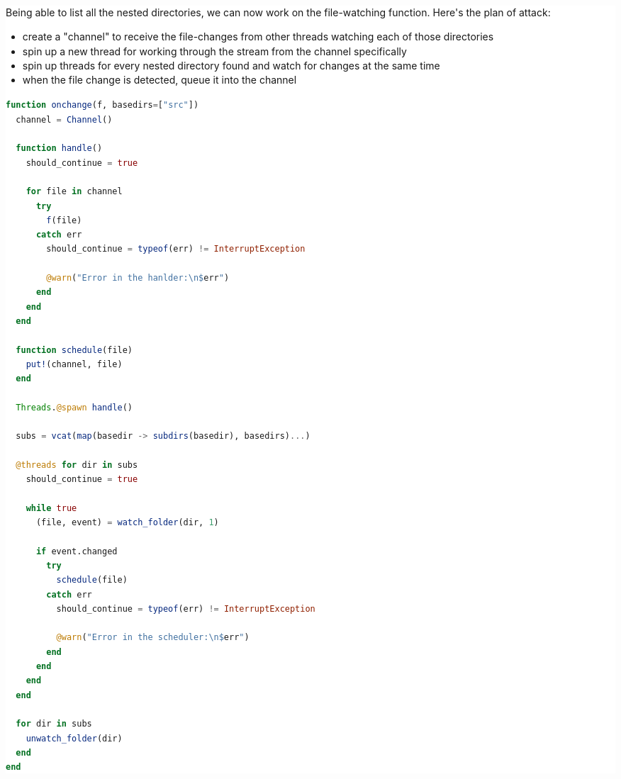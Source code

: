 Being able to list all the nested directories, we can now work on the file-watching function. Here's the plan of attack:

- create a "channel" to receive the file-changes from other threads watching each of those directories
- spin up a new thread for working through the stream from the channel specifically
- spin up threads for every nested directory found and watch for changes at the same time
- when the file change is detected, queue it into the channel 

```julia
function onchange(f, basedirs=["src"])
  channel = Channel()

  function handle()
    should_continue = true

    for file in channel
      try
        f(file)
      catch err
        should_continue = typeof(err) != InterruptException

        @warn("Error in the hanlder:\n$err")
      end
    end
  end

  function schedule(file)
    put!(channel, file)
  end

  Threads.@spawn handle()

  subs = vcat(map(basedir -> subdirs(basedir), basedirs)...)

  @threads for dir in subs
    should_continue = true

    while true
      (file, event) = watch_folder(dir, 1)

      if event.changed
        try
          schedule(file)
        catch err
          should_continue = typeof(err) != InterruptException

          @warn("Error in the scheduler:\n$err")
        end
      end
    end
  end

  for dir in subs
    unwatch_folder(dir)
  end
end
```
